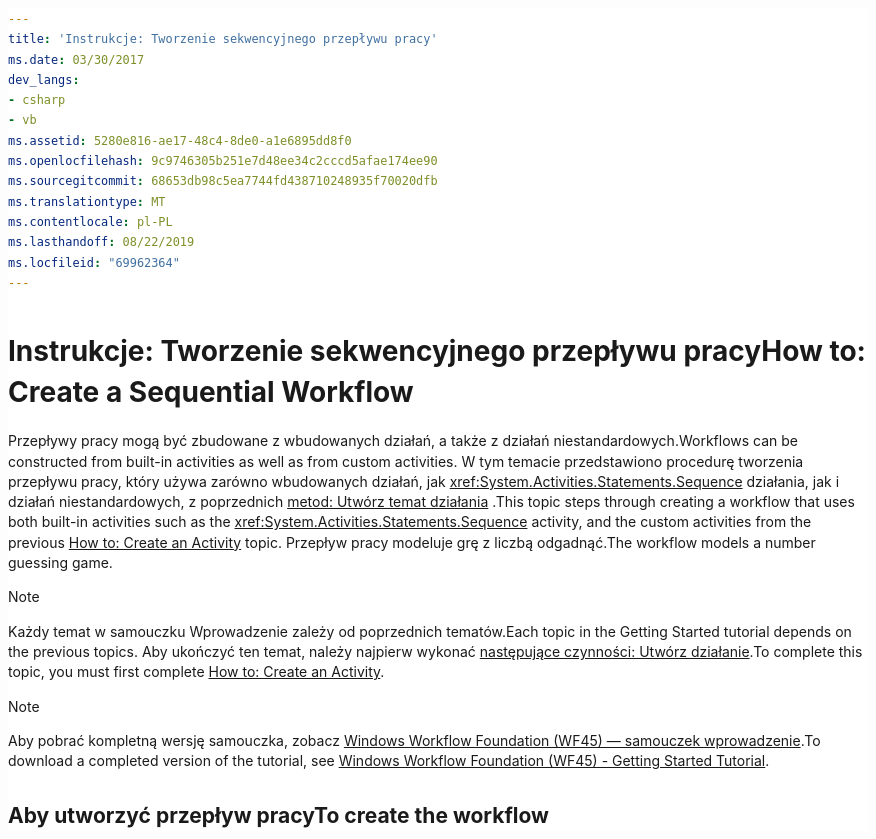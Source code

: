 ```yaml
---
title: 'Instrukcje: Tworzenie sekwencyjnego przepływu pracy'
ms.date: 03/30/2017
dev_langs:
- csharp
- vb
ms.assetid: 5280e816-ae17-48c4-8de0-a1e6895dd8f0
ms.openlocfilehash: 9c9746305b251e7d48ee34c2cccd5afae174ee90
ms.sourcegitcommit: 68653db98c5ea7744fd438710248935f70020dfb
ms.translationtype: MT
ms.contentlocale: pl-PL
ms.lasthandoff: 08/22/2019
ms.locfileid: "69962364"
---
```

# <a name="how-to-create-a-sequential-workflow"></a><span data-ttu-id="04b77-102">Instrukcje: Tworzenie sekwencyjnego przepływu pracy</span><span class="sxs-lookup"><span data-stu-id="04b77-102">How to: Create a Sequential Workflow</span></span>
<span data-ttu-id="04b77-103">Przepływy pracy mogą być zbudowane z wbudowanych działań, a także z działań niestandardowych.</span><span class="sxs-lookup"><span data-stu-id="04b77-103">Workflows can be constructed from built-in activities as well as from custom activities.</span></span> <span data-ttu-id="04b77-104">W tym temacie przedstawiono procedurę tworzenia przepływu pracy, który używa zarówno wbudowanych działań, jak <xref:System.Activities.Statements.Sequence> działania, jak i działań niestandardowych, z poprzednich [metod: Utwórz temat działania](how-to-create-an-activity.md) .</span><span class="sxs-lookup"><span data-stu-id="04b77-104">This topic steps through creating a workflow that uses both built-in activities such as the <xref:System.Activities.Statements.Sequence> activity, and the custom activities from the previous [How to: Create an Activity](how-to-create-an-activity.md) topic.</span></span> <span data-ttu-id="04b77-105">Przepływ pracy modeluje grę z liczbą odgadnąć.</span><span class="sxs-lookup"><span data-stu-id="04b77-105">The workflow models a number guessing game.</span></span>  
  
> [!NOTE]
> <span data-ttu-id="04b77-106">Każdy temat w samouczku Wprowadzenie zależy od poprzednich tematów.</span><span class="sxs-lookup"><span data-stu-id="04b77-106">Each topic in the Getting Started tutorial depends on the previous topics.</span></span> <span data-ttu-id="04b77-107">Aby ukończyć ten temat, należy najpierw wykonać [następujące czynności: Utwórz działanie](how-to-create-an-activity.md).</span><span class="sxs-lookup"><span data-stu-id="04b77-107">To complete this topic, you must first complete [How to: Create an Activity](how-to-create-an-activity.md).</span></span>  
  
> [!NOTE]
> <span data-ttu-id="04b77-108">Aby pobrać kompletną wersję samouczka, zobacz [Windows Workflow Foundation (WF45) — samouczek wprowadzenie](https://go.microsoft.com/fwlink/?LinkID=248976).</span><span class="sxs-lookup"><span data-stu-id="04b77-108">To download a completed version of the tutorial, see [Windows Workflow Foundation (WF45) - Getting Started Tutorial](https://go.microsoft.com/fwlink/?LinkID=248976).</span></span>  
  
## <a name="to-create-the-workflow"></a><span data-ttu-id="04b77-109">Aby utworzyć przepływ pracy</span><span class="sxs-lookup"><span data-stu-id="04b77-109">To create the workflow</span></span>  
  